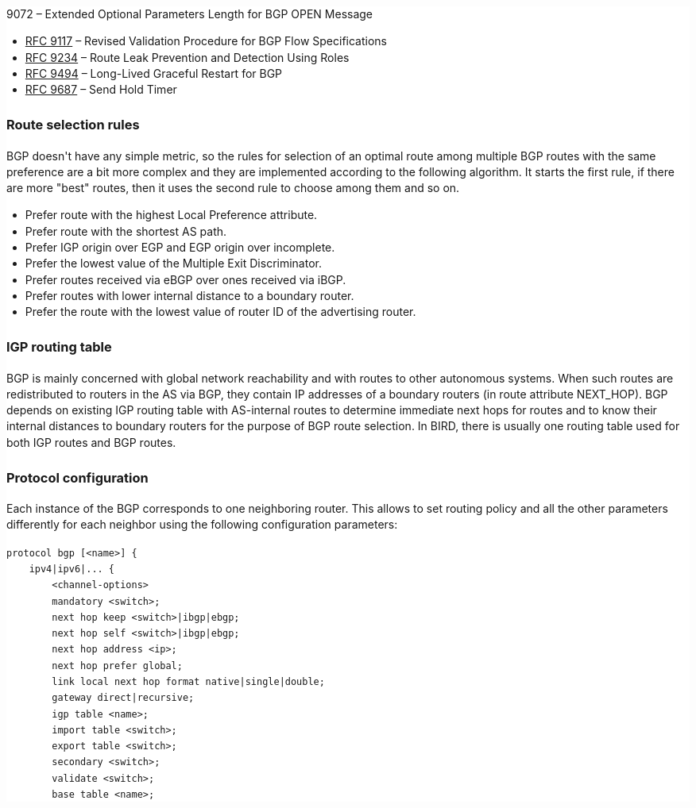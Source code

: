   9072</a>
   – Extended Optional Parameters Length for BGP OPEN Message
- <a href="https://datatracker.ietf.org/doc/rfc9117" class="rfc">RFC
  9117</a>
   – Revised Validation Procedure for BGP Flow Specifications
- <a href="https://datatracker.ietf.org/doc/rfc9234" class="rfc">RFC
  9234</a>
   – Route Leak Prevention and Detection Using Roles
- <a href="https://datatracker.ietf.org/doc/rfc9494" class="rfc">RFC
  9494</a>
   – Long-Lived Graceful Restart for BGP
- <a href="https://datatracker.ietf.org/doc/rfc9687" class="rfc">RFC
  9687</a>
   – Send Hold Timer

### Route selection rules

BGP doesn't have any simple metric, so the rules for selection of an optimal
route among multiple BGP routes with the same preference are a bit more complex
and they are implemented according to the following algorithm. It starts the
first rule, if there are more "best" routes, then it uses the second rule to
choose among them and so on.

- Prefer route with the highest Local Preference attribute.
- Prefer route with the shortest AS path.
- Prefer IGP origin over EGP and EGP origin over incomplete.
- Prefer the lowest value of the Multiple Exit Discriminator.
- Prefer routes received via eBGP over ones received via iBGP.
- Prefer routes with lower internal distance to a boundary router.
- Prefer the route with the lowest value of router ID of the
      advertising router.

### IGP routing table

BGP is mainly concerned with global network reachability and with routes to
other autonomous systems. When such routes are redistributed to routers in the
AS via BGP, they contain IP addresses of a boundary routers (in route attribute
NEXT_HOP). BGP depends on existing IGP routing table with AS-internal routes to
determine immediate next hops for routes and to know their internal distances to
boundary routers for the purpose of BGP route selection. In BIRD, there is
usually one routing table used for both IGP routes and BGP routes.

### Protocol configuration

Each instance of the BGP corresponds to one neighboring router. This allows
to set routing policy and all the other parameters differently for each neighbor
using the following configuration parameters:


    protocol bgp [<name>] {
        ipv4|ipv6|... {
            <channel-options>
            mandatory <switch>;
            next hop keep <switch>|ibgp|ebgp;
            next hop self <switch>|ibgp|ebgp;
            next hop address <ip>;
            next hop prefer global;
            link local next hop format native|single|double;
            gateway direct|recursive;
            igp table <name>;
            import table <switch>;
            export table <switch>;
            secondary <switch>;
            validate <switch>;
            base table <name>;